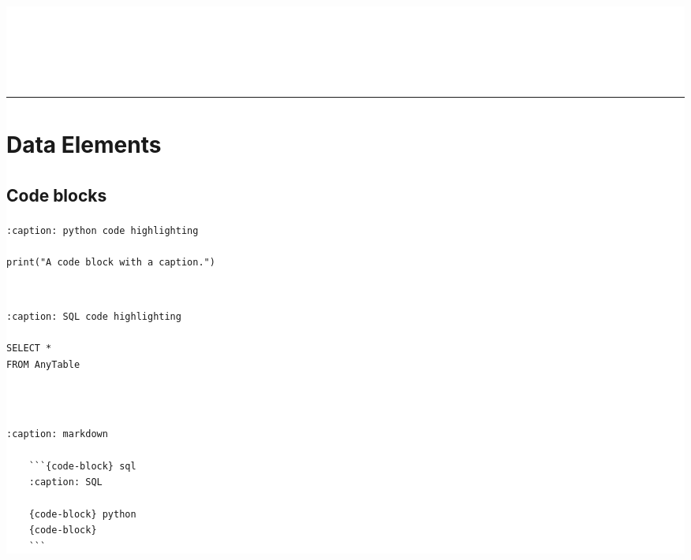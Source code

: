 <br>
<br>
<br>
<br>
<br>

***

# Data Elements

## Code blocks

```{code-block} python
:caption: python code highlighting

print("A code block with a caption.")
```

<br>

```{code-block} sql
:caption: SQL code highlighting

SELECT *
FROM AnyTable
```
<br>

<br>

```{code-block}
:caption: markdown

    ```{code-block} sql
    :caption: SQL
    
    {code-block} python
    {code-block}
    ```
```
